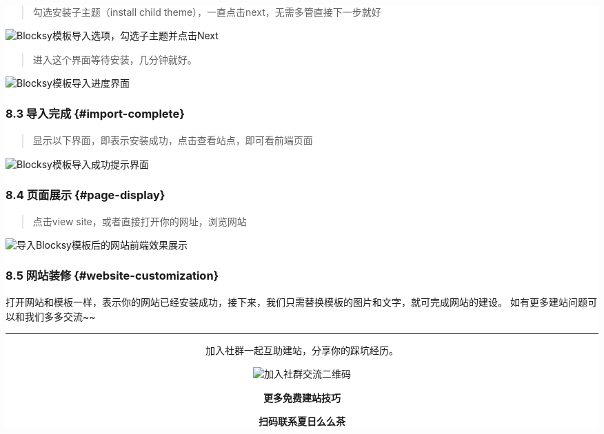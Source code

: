 > 勾选安装子主题（install child theme），一直点击next，无需多管直接下一步就好

![Blocksy模板导入选项，勾选子主题并点击Next](https://cos.files.maozhishi.com/小书匠/1702983570052.png)

> 进入这个界面等待安装，几分钟就好。

![Blocksy模板导入进度界面](https://cos.files.maozhishi.com/小书匠/1702983570053.png)

### 8.3 导入完成 {#import-complete}

> 显示以下界面，即表示安装成功，点击查看站点，即可看前端页面

![Blocksy模板导入成功提示界面](https://cos.files.maozhishi.com/小书匠/1702983570051.png)

### 8.4 页面展示 {#page-display}

> 点击view site，或者直接打开你的网址，浏览网站

![导入Blocksy模板后的网站前端效果展示](https://cos.files.maozhishi.com/小书匠/1702983570177.png)

### 8.5 网站装修 {#website-customization}

打开网站和模板一样，表示你的网站已经安装成功，接下来，我们只需替换模板的图片和文字，就可完成网站的建设。
如有更多建站问题可以和我们多多交流~~

---

<p style="text-align: center;">加入社群一起互助建站，分享你的踩坑经历。</p>
<p style="text-align: center;"><img src="https://cos.files.maozhishi.com/public/attachments/lfx/1670844224159.png" width="198" alt="加入社群交流二维码" /></p>
<p style="text-align: center;"><strong>更多免费建站技巧</strong></p>
<p style="text-align: center;"><strong>扫码联系夏日么么茶</strong></p>

